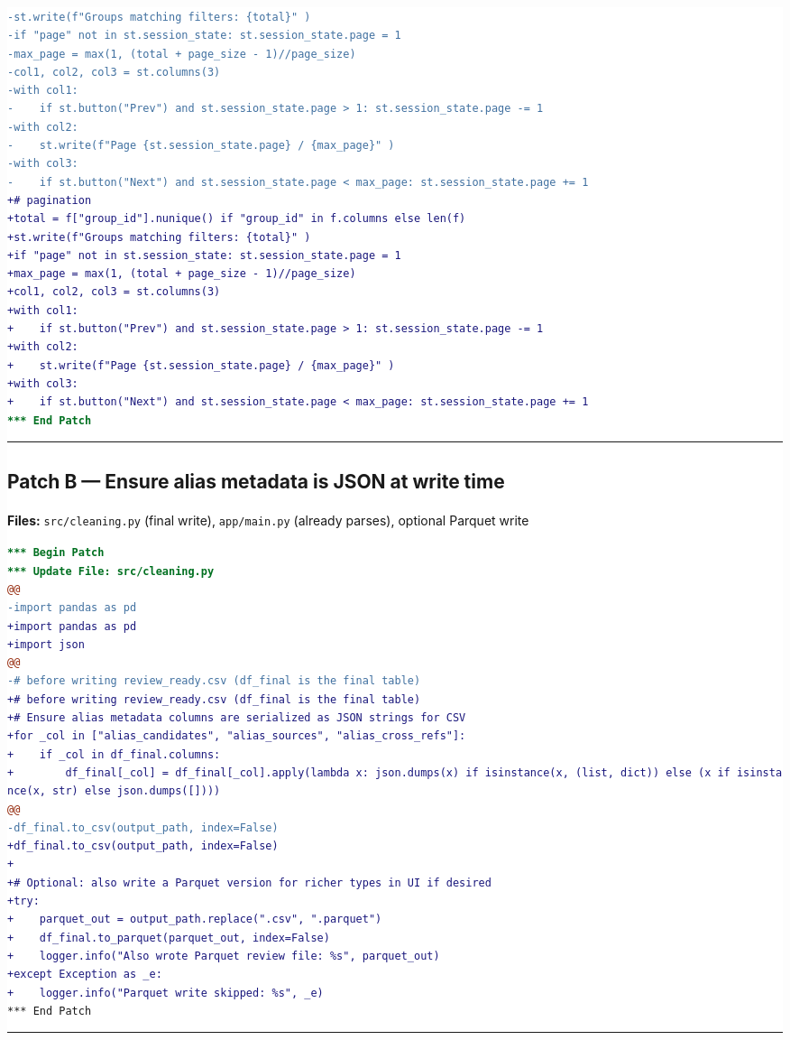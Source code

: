 ```diff
-st.write(f"Groups matching filters: {total}" )
-if "page" not in st.session_state: st.session_state.page = 1
-max_page = max(1, (total + page_size - 1)//page_size)
-col1, col2, col3 = st.columns(3)
-with col1:
-    if st.button("Prev") and st.session_state.page > 1: st.session_state.page -= 1
-with col2:
-    st.write(f"Page {st.session_state.page} / {max_page}" )
-with col3:
-    if st.button("Next") and st.session_state.page < max_page: st.session_state.page += 1
+# pagination
+total = f["group_id"].nunique() if "group_id" in f.columns else len(f)
+st.write(f"Groups matching filters: {total}" )
+if "page" not in st.session_state: st.session_state.page = 1
+max_page = max(1, (total + page_size - 1)//page_size)
+col1, col2, col3 = st.columns(3)
+with col1:
+    if st.button("Prev") and st.session_state.page > 1: st.session_state.page -= 1
+with col2:
+    st.write(f"Page {st.session_state.page} / {max_page}" )
+with col3:
+    if st.button("Next") and st.session_state.page < max_page: st.session_state.page += 1
*** End Patch
```

---

## Patch B — Ensure alias metadata is JSON at write time

**Files:** `src/cleaning.py` (final write), `app/main.py` (already parses), optional Parquet write

```diff
*** Begin Patch
*** Update File: src/cleaning.py
@@
-import pandas as pd
+import pandas as pd
+import json
@@
-# before writing review_ready.csv (df_final is the final table)
+# before writing review_ready.csv (df_final is the final table)
+# Ensure alias metadata columns are serialized as JSON strings for CSV
+for _col in ["alias_candidates", "alias_sources", "alias_cross_refs"]:
+    if _col in df_final.columns:
+        df_final[_col] = df_final[_col].apply(lambda x: json.dumps(x) if isinstance(x, (list, dict)) else (x if isinstance(x, str) else json.dumps([])))
@@
-df_final.to_csv(output_path, index=False)
+df_final.to_csv(output_path, index=False)
+
+# Optional: also write a Parquet version for richer types in UI if desired
+try:
+    parquet_out = output_path.replace(".csv", ".parquet")
+    df_final.to_parquet(parquet_out, index=False)
+    logger.info("Also wrote Parquet review file: %s", parquet_out)
+except Exception as _e:
+    logger.info("Parquet write skipped: %s", _e)
*** End Patch
```

---